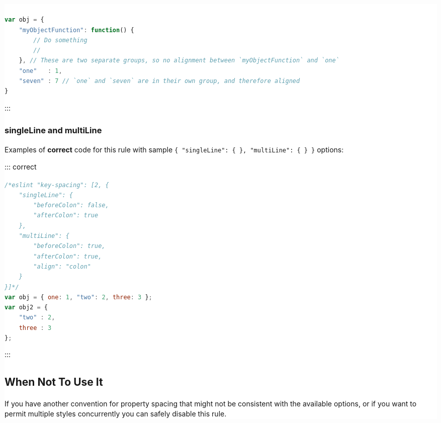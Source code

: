 ```js

var obj = {
    "myObjectFunction": function() {
        // Do something
        //
    }, // These are two separate groups, so no alignment between `myObjectFunction` and `one`
    "one"   : 1,
    "seven" : 7 // `one` and `seven` are in their own group, and therefore aligned
}
```

:::

### singleLine and multiLine

Examples of **correct** code for this rule with sample `{ "singleLine": { }, "multiLine": { } }` options:

::: correct

```js
/*eslint "key-spacing": [2, {
    "singleLine": {
        "beforeColon": false,
        "afterColon": true
    },
    "multiLine": {
        "beforeColon": true,
        "afterColon": true,
        "align": "colon"
    }
}]*/
var obj = { one: 1, "two": 2, three: 3 };
var obj2 = {
    "two" : 2,
    three : 3
};
```

:::

## When Not To Use It

If you have another convention for property spacing that might not be consistent with the available options, or if you want to permit multiple styles concurrently you can safely disable this rule.
